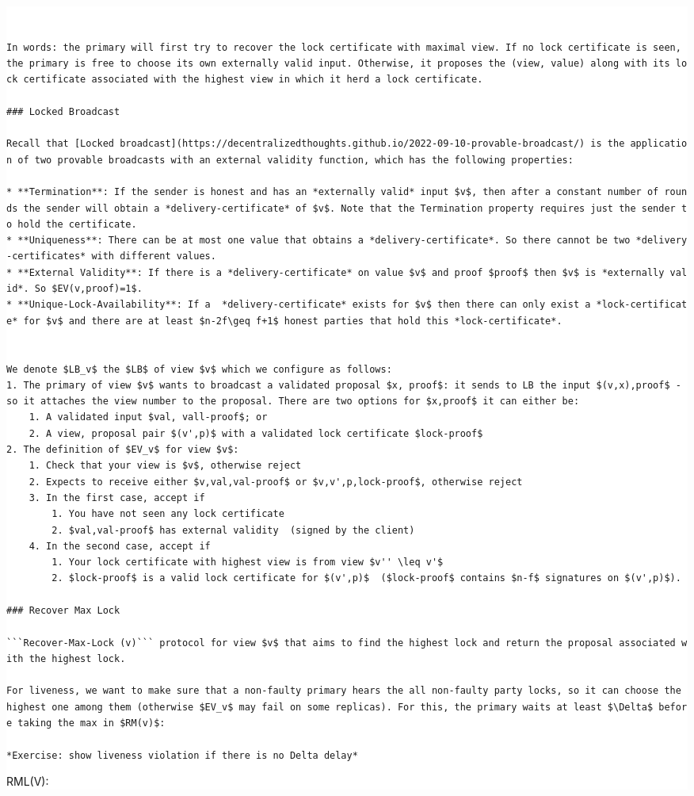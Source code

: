 ```


In words: the primary will first try to recover the lock certificate with maximal view. If no lock certificate is seen, the primary is free to choose its own externally valid input. Otherwise, it proposes the (view, value) along with its lock certificate associated with the highest view in which it herd a lock certificate.

### Locked Broadcast 

Recall that [Locked broadcast](https://decentralizedthoughts.github.io/2022-09-10-provable-broadcast/) is the application of two provable broadcasts with an external validity function, which has the following properties:

* **Termination**: If the sender is honest and has an *externally valid* input $v$, then after a constant number of rounds the sender will obtain a *delivery-certificate* of $v$. Note that the Termination property requires just the sender to hold the certificate.
* **Uniqueness**: There can be at most one value that obtains a *delivery-certificate*. So there cannot be two *delivery-certificates* with different values.
* **External Validity**: If there is a *delivery-certificate* on value $v$ and proof $proof$ then $v$ is *externally valid*. So $EV(v,proof)=1$.
* **Unique-Lock-Availability**: If a  *delivery-certificate* exists for $v$ then there can only exist a *lock-certificate* for $v$ and there are at least $n-2f\geq f+1$ honest parties that hold this *lock-certificate*.


We denote $LB_v$ the $LB$ of view $v$ which we configure as follows:
1. The primary of view $v$ wants to broadcast a validated proposal $x, proof$: it sends to LB the input $(v,x),proof$ - so it attaches the view number to the proposal. There are two options for $x,proof$ it can either be:
    1. A validated input $val, vall-proof$; or
    2. A view, proposal pair $(v',p)$ with a validated lock certificate $lock-proof$
2. The definition of $EV_v$ for view $v$:
    1. Check that your view is $v$, otherwise reject
    2. Expects to receive either $v,val,val-proof$ or $v,v',p,lock-proof$, otherwise reject
    3. In the first case, accept if
        1. You have not seen any lock certificate
        2. $val,val-proof$ has external validity  (signed by the client)
    4. In the second case, accept if
        1. Your lock certificate with highest view is from view $v'' \leq v'$
        2. $lock-proof$ is a valid lock certificate for $(v',p)$  ($lock-proof$ contains $n-f$ signatures on $(v',p)$).  

### Recover Max Lock

```Recover-Max-Lock (v)``` protocol for view $v$ that aims to find the highest lock and return the proposal associated with the highest lock.

For liveness, we want to make sure that a non-faulty primary hears the all non-faulty party locks, so it can choose the highest one among them (otherwise $EV_v$ may fail on some replicas). For this, the primary waits at least $\Delta$ before taking the max in $RM(v)$: 

*Exercise: show liveness violation if there is no Delta delay*

```
RML(V):
